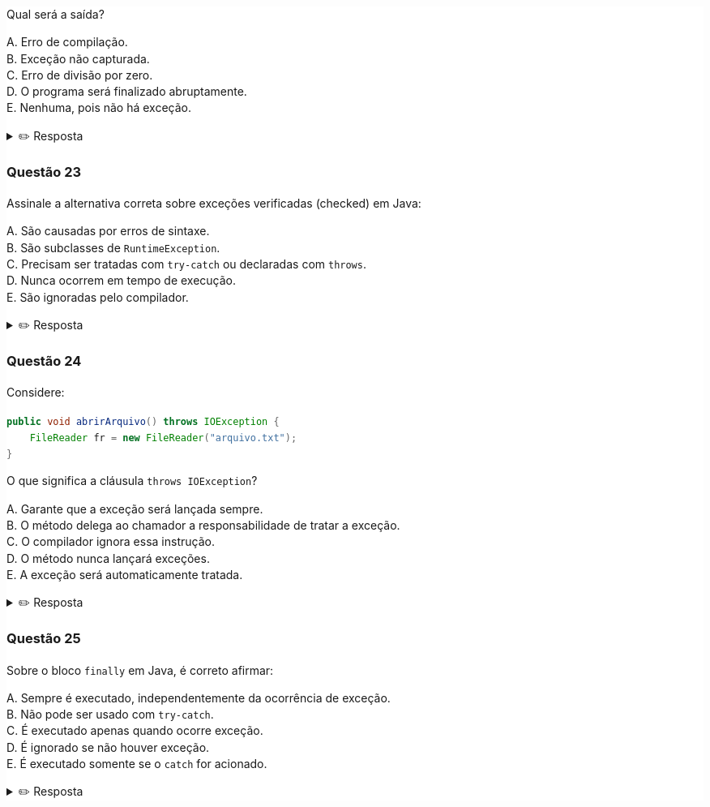 Qual será a saída?

A. Erro de compilação.\
B. Exceção não capturada.\
C. Erro de divisão por zero.\
D. O programa será finalizado abruptamente.\
E. Nenhuma, pois não há exceção.

<details><summary><span data-gb-custom-inline data-tag="emoji" data-code="270f">✏️</span> Resposta</summary></details>

### Questão 23

Assinale a alternativa correta sobre exceções verificadas (checked) em Java:

A. São causadas por erros de sintaxe.\
B. São subclasses de `RuntimeException`.\
C. Precisam ser tratadas com `try-catch` ou declaradas com `throws`.\
D. Nunca ocorrem em tempo de execução.\
E. São ignoradas pelo compilador.

<details><summary><span data-gb-custom-inline data-tag="emoji" data-code="270f">✏️</span> Resposta</summary></details>

### Questão 24

Considere:

```java
public void abrirArquivo() throws IOException {
    FileReader fr = new FileReader("arquivo.txt");
}
```

O que significa a cláusula `throws IOException`?

A. Garante que a exceção será lançada sempre.\
B. O método delega ao chamador a responsabilidade de tratar a exceção.\
C. O compilador ignora essa instrução.\
D. O método nunca lançará exceções.\
E. A exceção será automaticamente tratada.

<details><summary><span data-gb-custom-inline data-tag="emoji" data-code="270f">✏️</span> Resposta</summary></details>

### Questão 25

Sobre o bloco `finally` em Java, é correto afirmar:

A. Sempre é executado, independentemente da ocorrência de exceção.\
B. Não pode ser usado com `try-catch`.\
C. É executado apenas quando ocorre exceção.\
D. É ignorado se não houver exceção.\
E. É executado somente se o `catch` for acionado.

<details><summary><span data-gb-custom-inline data-tag="emoji" data-code="270f">✏️</span> Resposta</summary></details>
